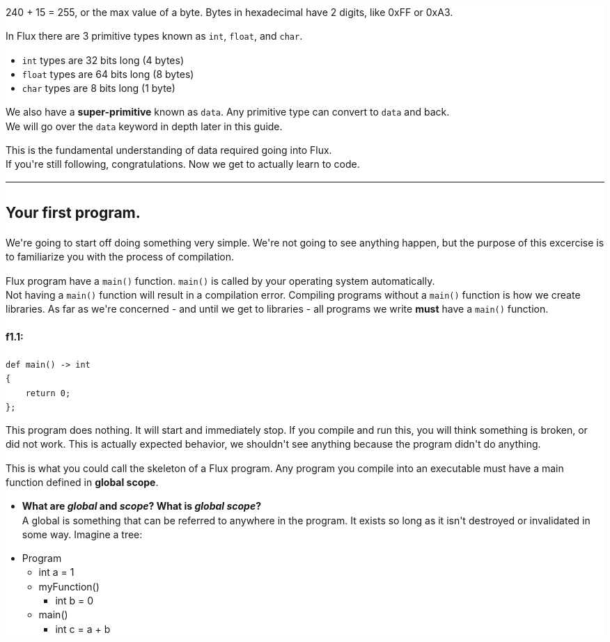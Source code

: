 240 + 15 = 255, or the max value of a byte. Bytes in hexadecimal have 2 digits, like 0xFF or 0xA3.

In Flux there are 3 primitive types known as `int`, `float`, and `char`.  
- `int` types are 32 bits long (4 bytes)
- `float` types are 64 bits long (8 bytes)
- `char` types are 8 bits long (1 byte)

We also have a **super-primitive** known as `data`. Any primitive type can convert to `data` and back.  
We will go over the `data` keyword in depth later in this guide.

This is the fundamental understanding of data required going into Flux.   
If you're still following, congratulations. Now we get to actually learn to code.

---

## Your first program.

We're going to start off doing something very simple. We're not going to see anything happen, but the purpose of this excercise is to familiarize you with the process of compilation.

Flux program have a `main()` function. `main()` is called by your operating system automatically.  
Not having a `main()` function will result in a compilation error. Compiling programs without a `main()` function is how we create libraries. As far as we're concerned - and until we get to libraries - all programs we write **must** have a `main()` function.

#### f1.1:
```
def main() -> int
{
    return 0;
};
```
This program does nothing. It will start and immediately stop. If you compile and run this, you will think something is broken, or did not work. This is actually expected behavior, we shouldn't see anything because the program didn't do anything.

This is what you could call the skeleton of a Flux program. Any program you compile into an executable must have a main function defined in **global scope**.

- **What are *global* and *scope*? What is *global scope*?**  
A global is something that can be referred to anywhere in the program. It exists so long as it isn't destroyed or invalidated in some way. Imagine a tree:
 <ul id="myUL">
  <li><span class="caret">Program</span>
    <ul class="nested">
      <li>int a = 1</li>
      <li><span class="caret">myFunction()</span>
        <ul class="nested">
          <li>int b = 0</li>
        </ul>
      </li>
      <li><span class="caret">main()</span>
        <ul class="nested">
          <li>int c = a + b</li>
        </ul>
      </li>
    </ul>
  </li>
</ul>
